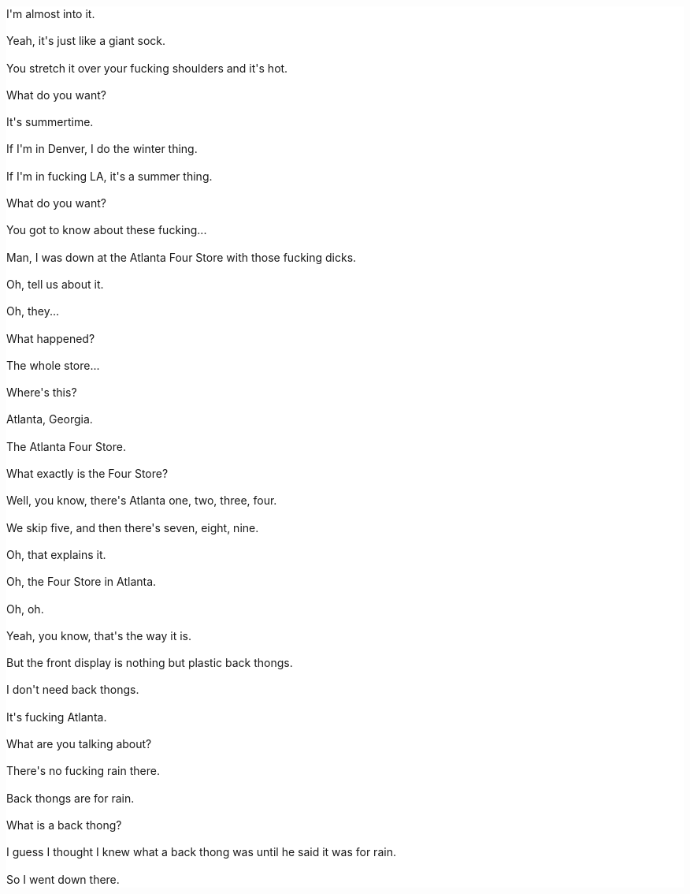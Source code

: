 I'm almost into it.

Yeah, it's just like a giant sock.

You stretch it over your fucking shoulders and it's hot.

What do you want?

It's summertime.

If I'm in Denver, I do the winter thing.

If I'm in fucking LA, it's a summer thing.

What do you want?

You got to know about these fucking...

Man, I was down at the Atlanta Four Store with those fucking dicks.

Oh, tell us about it.

Oh, they...

What happened?

The whole store...

Where's this?

Atlanta, Georgia.

The Atlanta Four Store.

What exactly is the Four Store?

Well, you know, there's Atlanta one, two, three, four.

We skip five, and then there's seven, eight, nine.

Oh, that explains it.

Oh, the Four Store in Atlanta.

Oh, oh.

Yeah, you know, that's the way it is.

But the front display is nothing but plastic back thongs.

I don't need back thongs.

It's fucking Atlanta.

What are you talking about?

There's no fucking rain there.

Back thongs are for rain.

What is a back thong?

I guess I thought I knew what a back thong was until he said it was for rain.

So I went down there.
